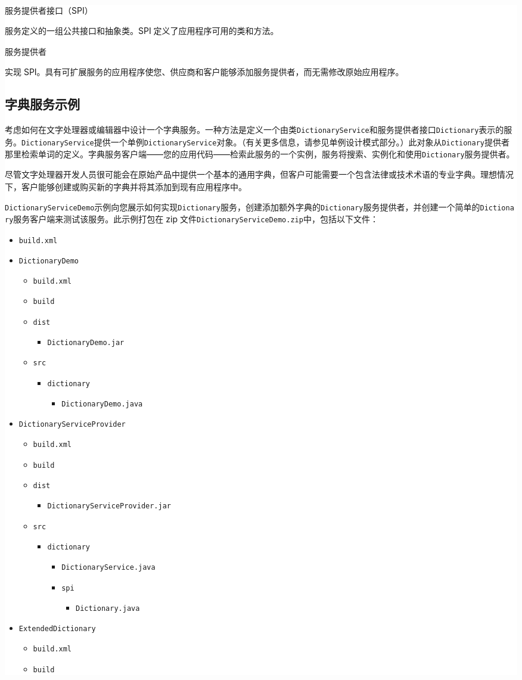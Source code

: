 服务提供者接口（SPI）

服务定义的一组公共接口和抽象类。SPI 定义了应用程序可用的类和方法。

服务提供者

实现 SPI。具有可扩展服务的应用程序使您、供应商和客户能够添加服务提供者，而无需修改原始应用程序。

## 字典服务示例

考虑如何在文字处理器或编辑器中设计一个字典服务。一种方法是定义一个由类`DictionaryService`和服务提供者接口`Dictionary`表示的服务。`DictionaryService`提供一个单例`DictionaryService`对象。（有关更多信息，请参见单例设计模式部分。）此对象从`Dictionary`提供者那里检索单词的定义。字典服务客户端——您的应用代码——检索此服务的一个实例，服务将搜索、实例化和使用`Dictionary`服务提供者。

尽管文字处理器开发人员很可能会在原始产品中提供一个基本的通用字典，但客户可能需要一个包含法律或技术术语的专业字典。理想情况下，客户能够创建或购买新的字典并将其添加到现有应用程序中。

`DictionaryServiceDemo`示例向您展示如何实现`Dictionary`服务，创建添加额外字典的`Dictionary`服务提供者，并创建一个简单的`Dictionary`服务客户端来测试该服务。此示例打包在 zip 文件`DictionaryServiceDemo.zip`中，包括以下文件：

+   ``build.xml``

+   `DictionaryDemo`

    +   ``build.xml``

    +   `build`

    +   `dist`

        +   `DictionaryDemo.jar`

    +   `src`

        +   `dictionary`

            +   ``DictionaryDemo.java``

+   `DictionaryServiceProvider`

    +   ``build.xml``

    +   `build`

    +   `dist`

        +   `DictionaryServiceProvider.jar`

    +   `src`

        +   `dictionary`

            +   ``DictionaryService.java``

            +   `spi`

                +   ``Dictionary.java``

+   `ExtendedDictionary`

    +   ``build.xml``

    +   `build`
